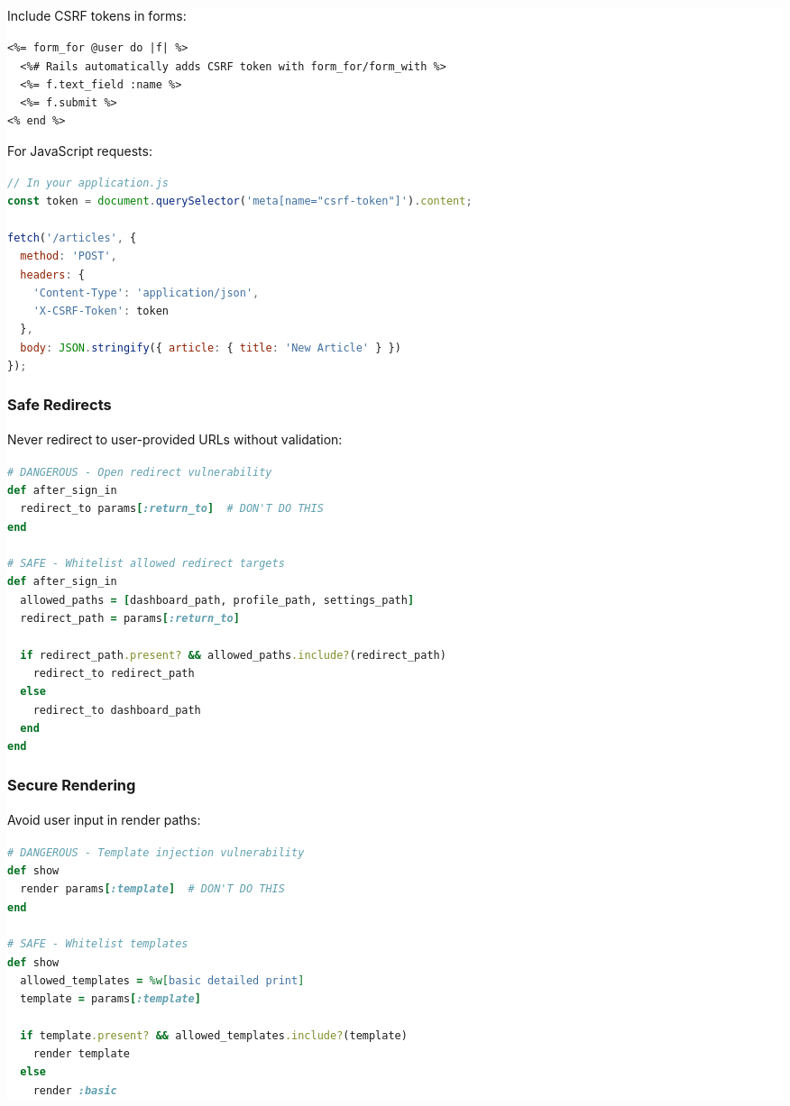 Include CSRF tokens in forms:

```erb
<%= form_for @user do |f| %>
  <%# Rails automatically adds CSRF token with form_for/form_with %>
  <%= f.text_field :name %>
  <%= f.submit %>
<% end %>
```

For JavaScript requests:

```javascript
// In your application.js
const token = document.querySelector('meta[name="csrf-token"]').content;

fetch('/articles', {
  method: 'POST',
  headers: {
    'Content-Type': 'application/json',
    'X-CSRF-Token': token
  },
  body: JSON.stringify({ article: { title: 'New Article' } })
});
```

### Safe Redirects

Never redirect to user-provided URLs without validation:

```ruby
# DANGEROUS - Open redirect vulnerability
def after_sign_in
  redirect_to params[:return_to]  # DON'T DO THIS
end

# SAFE - Whitelist allowed redirect targets
def after_sign_in
  allowed_paths = [dashboard_path, profile_path, settings_path]
  redirect_path = params[:return_to]
  
  if redirect_path.present? && allowed_paths.include?(redirect_path)
    redirect_to redirect_path
  else
    redirect_to dashboard_path
  end
end
```

### Secure Rendering

Avoid user input in render paths:

```ruby
# DANGEROUS - Template injection vulnerability
def show
  render params[:template]  # DON'T DO THIS
end

# SAFE - Whitelist templates
def show
  allowed_templates = %w[basic detailed print]
  template = params[:template]
  
  if template.present? && allowed_templates.include?(template)
    render template
  else
    render :basic
```